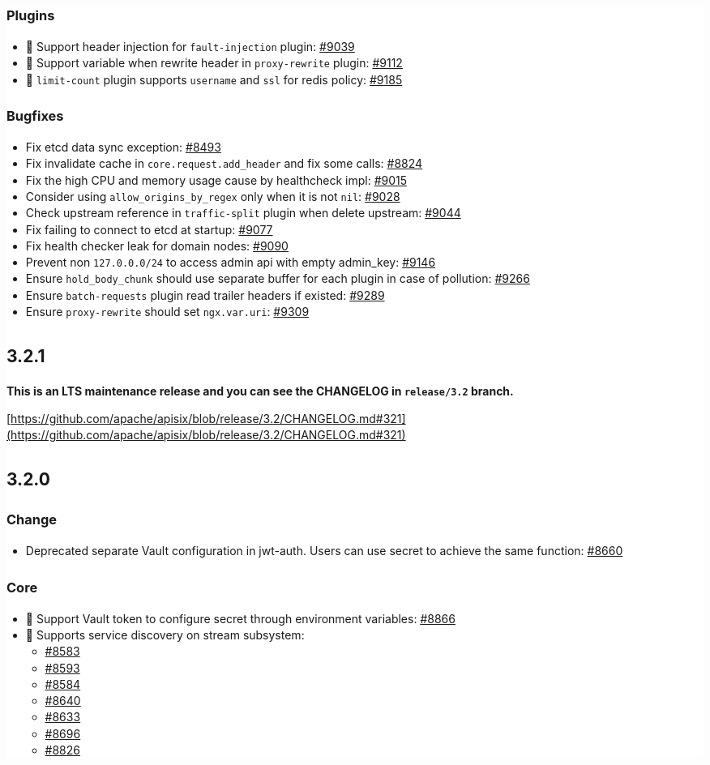 ### Plugins

- :sunrise: Support header injection for `fault-injection` plugin: [#9039](https://github.com/apache/apisix/pull/9039)
- :sunrise: Support variable when rewrite header in `proxy-rewrite` plugin: [#9112](https://github.com/apache/apisix/pull/9112)
- :sunrise: `limit-count` plugin supports `username` and `ssl` for redis policy: [#9185](https://github.com/apache/apisix/pull/9185)

### Bugfixes

- Fix etcd data sync exception: [#8493](https://github.com/apache/apisix/pull/8493)
- Fix invalidate cache in `core.request.add_header` and fix some calls: [#8824](https://github.com/apache/apisix/pull/8824)
- Fix the high CPU and memory usage cause by healthcheck impl: [#9015](https://github.com/apache/apisix/pull/9015)
- Consider using `allow_origins_by_regex` only when it is not `nil`: [#9028](https://github.com/apache/apisix/pull/9028)
- Check upstream reference in `traffic-split` plugin when delete upstream: [#9044](https://github.com/apache/apisix/pull/9044)
- Fix failing to connect to etcd at startup: [#9077](https://github.com/apache/apisix/pull/9077)
- Fix health checker leak for domain nodes: [#9090](https://github.com/apache/apisix/pull/9090)
- Prevent non `127.0.0.0/24` to access admin api with empty admin_key: [#9146](https://github.com/apache/apisix/pull/9146)
- Ensure `hold_body_chunk` should use separate buffer for each plugin in case of pollution: [#9266](https://github.com/apache/apisix/pull/9266)
- Ensure `batch-requests` plugin read trailer headers if existed: [#9289](https://github.com/apache/apisix/pull/9289)
- Ensure `proxy-rewrite` should set `ngx.var.uri`: [#9309](https://github.com/apache/apisix/pull/9309)

## 3.2.1

**This is an LTS maintenance release and you can see the CHANGELOG in `release/3.2` branch.**

[https://github.com/apache/apisix/blob/release/3.2/CHANGELOG.md#321](https://github.com/apache/apisix/blob/release/3.2/CHANGELOG.md#321)

## 3.2.0

### Change

- Deprecated separate Vault configuration in jwt-auth. Users can use secret to achieve the same function: [#8660](https://github.com/apache/apisix/pull/8660)

### Core

- :sunrise: Support Vault token to configure secret through environment variables: [#8866](https://github.com/apache/apisix/pull/8866)
- :sunrise: Supports service discovery on stream subsystem:
     - [#8583](https://github.com/apache/apisix/pull/8583)
     - [#8593](https://github.com/apache/apisix/pull/8593)
     - [#8584](https://github.com/apache/apisix/pull/8584)
     - [#8640](https://github.com/apache/apisix/pull/8640)
     - [#8633](https://github.com/apache/apisix/pull/8633)
     - [#8696](https://github.com/apache/apisix/pull/8696)
     - [#8826](https://github.com/apache/apisix/pull/8826)
